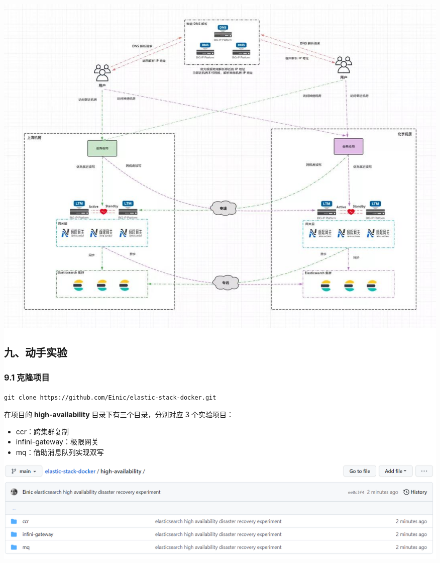 ![](%E5%9B%BE%E7%89%87/es%E7%81%BE%E5%A4%87-12.jpg)

## 九、动手实验

### 9.1 克隆项目

```
git clone https://github.com/Einic/elastic-stack-docker.git
```

在项目的 **high-availability** 目录下有三个目录，分别对应 3 个实验项目：

-   ccr：跨集群复制
-   infini-gateway：极限网关
-   mq：借助消息队列实现双写

![](%E5%9B%BE%E7%89%87/es%E7%81%BE%E5%A4%87-12.png)
